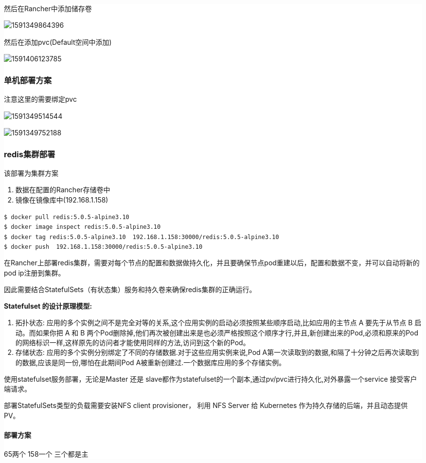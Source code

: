 

然后在Rancher中添加储存卷

![1591349864396](.\img\1591349864396.png)



  然后在添加pvc(Default空间中添加)  

![1591406123785](.\img\1591406123785.png)

### 单机部署方案

注意这里的需要绑定pvc

![1591349514544](.\img\1591349514544.png)



![1591349752188](.\img\1591349752188.png)

 

### redis集群部署

该部署为集群方案

1. 数据在配置的Rancher存储卷中
2. 镜像在镜像库中(192.168.1.158)



```
$ docker pull redis:5.0.5-alpine3.10  
$ docker image inspect redis:5.0.5-alpine3.10 
$ docker tag redis:5.0.5-alpine3.10  192.168.1.158:30000/redis:5.0.5-alpine3.10 
$ docker push  192.168.1.158:30000/redis:5.0.5-alpine3.10 
```

[验证]:http://192.168.1.158:30000/v2/_catalog

 在Rancher上部署redis集群，需要对每个节点的配置和数据做持久化，并且要确保节点pod重建以后，配置和数据不变，并可以自动将新的pod ip注册到集群。   

 因此需要结合StatefulSets（有状态集）服务和持久卷来确保redis集群的正确运行。   

 **Statefulset 的设计原理模型:**   

1.  拓扑状态:  应用的多个实例之间不是完全对等的关系,这个应用实例的启动必须按照某些顺序启动,比如应用的主节点 A 要先于从节点 B 启动。而如果你把 A 和 B 两个Pod删除掉,他们再次被创建出来是也必须严格按照这个顺序才行,并且,新创建出来的Pod,必须和原来的Pod的网络标识一样,这样原先的访问者才能使用同样的方法,访问到这个新的Pod。 
2.  存储状态:  应用的多个实例分别绑定了不同的存储数据.对于这些应用实例来说,Pod A第一次读取到的数据,和隔了十分钟之后再次读取到的数据,应该是同一份,哪怕在此期间Pod A被重新创建过.一个数据库应用的多个存储实例。 

 使用statefulset服务部署，无论是Master 还是 slave都作为statefulset的一个副本,通过pv/pvc进行持久化,对外暴露一个service 接受客户端请求。   

 部署StatefulSets类型的负载需要安装NFS client provisioner， 利用 NFS Server 给 Kubernetes 作为持久存储的后端，并且动态提供PV。 

#### 部署方案

 65两个 158一个 三个都是主
